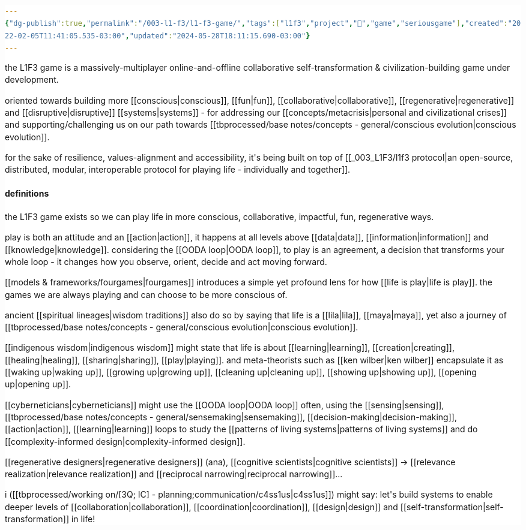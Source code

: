 ```yaml
---
{"dg-publish":true,"permalink":"/003-l1-f3/l1-f3-game/","tags":["l1f3","project","🌿","game","seriousgame"],"created":"2022-02-05T11:41:05.535-03:00","updated":"2024-05-28T18:11:15.690-03:00"}
---
```


the L1F3 game is a massively-multiplayer online-and-offline collaborative self-transformation & civilization-building game under development.

oriented towards building more [[conscious\|conscious]], [[fun\|fun]], [[collaborative\|collaborative]], [[regenerative\|regenerative]] and [[disruptive\|disruptive]] [[systems\|systems]] - for addressing our [[concepts/metacrisis\|personal and civilizational crises]] and supporting/challenging us on our path towards [[tbprocessed/base notes/concepts - general/conscious evolution\|conscious evolution]].

for the sake of resilience, values-alignment and accessibility, it's being built on top of [[_003_L1F3/l1f3 protocol\|an open-source, distributed, modular, interoperable protocol for playing life - individually and together]].

#### definitions

the L1F3 game exists so we can play life in more conscious, collaborative, impactful, fun, regenerative ways.

play is both an attitude and an [[action\|action]], it happens at all levels above [[data\|data]], [[information\|information]] and [[knowledge\|knowledge]]. considering the [[OODA loop\|OODA loop]], to play is an agreement, a decision that transforms your whole loop - it changes how you observe, orient, decide and act moving forward.

[[models & frameworks/fourgames\|fourgames]] introduces a simple yet profound lens for how [[life is play\|life is play]]. the games we are always playing and can choose to be more conscious of.

ancient [[spiritual lineages\|wisdom traditions]] also do so by saying that life is a [[lila\|lila]], [[maya\|maya]], yet also a journey of [[tbprocessed/base notes/concepts - general/conscious evolution\|conscious evolution]].

[[indigenous wisdom\|indigenous wisdom]] might state that life is about [[learning\|learning]], [[creation\|creating]], [[healing\|healing]], [[sharing\|sharing]], [[play\|playing]]. and meta-theorists such as [[ken wilber\|ken wilber]] encapsulate it as [[waking up\|waking up]], [[growing up\|growing up]], [[cleaning up\|cleaning up]], [[showing up\|showing up]], [[opening up\|opening up]]. 

[[cyberneticians\|cyberneticians]] might use the [[OODA loop\|OODA loop]] often, using the [[sensing\|sensing]], [[tbprocessed/base notes/concepts - general/sensemaking\|sensemaking]], [[decision-making\|decision-making]], [[action\|action]], [[learning\|learning]] loops to study the [[patterns of living systems\|patterns of living systems]] and do [[complexity-informed design\|complexity-informed design]].

[[regenerative designers\|regenerative designers]] (ana), [[cognitive scientists\|cognitive scientists]] -> [[relevance realization\|relevance realization]] and [[reciprocal narrowing\|reciprocal narrowing]]...

i ([[tbprocessed/working on/[3Q; IC] - planning;communication/c4ss1us\|c4ss1us]]) might say: let's build systems to enable deeper levels of [[collaboration\|collaboration]], [[coordination\|coordination]], [[design\|design]] and [[self-transformation\|self-transformation]] in life!
